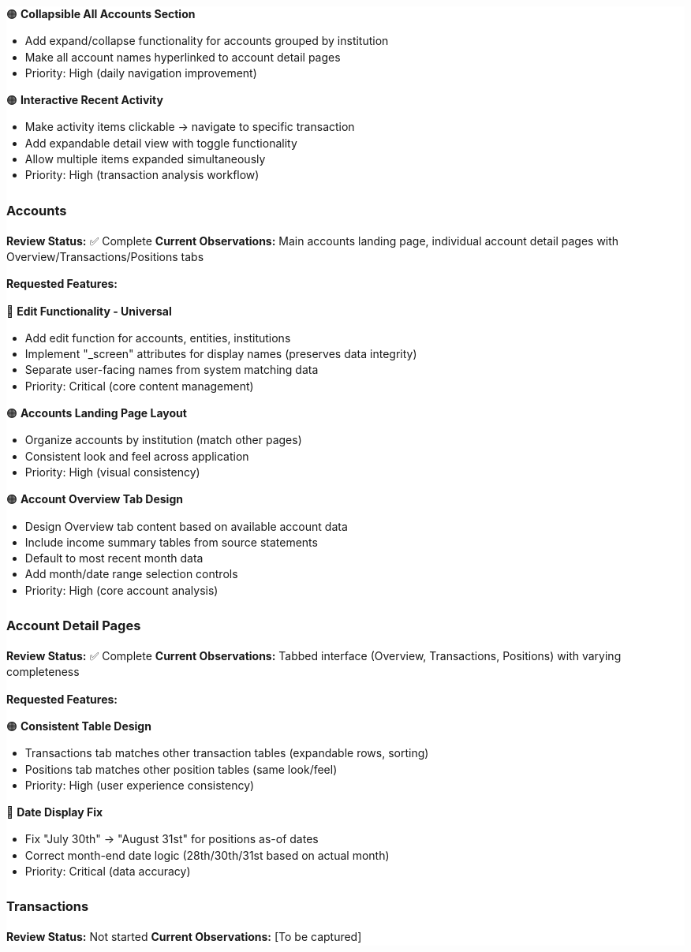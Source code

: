 🟠 **Collapsible All Accounts Section**
- Add expand/collapse functionality for accounts grouped by institution
- Make all account names hyperlinked to account detail pages
- Priority: High (daily navigation improvement)

🟠 **Interactive Recent Activity**
- Make activity items clickable → navigate to specific transaction
- Add expandable detail view with toggle functionality
- Allow multiple items expanded simultaneously
- Priority: High (transaction analysis workflow)

### Accounts
**Review Status:** ✅ Complete
**Current Observations:** Main accounts landing page, individual account detail pages with Overview/Transactions/Positions tabs

**Requested Features:**

🔴 **Edit Functionality - Universal**
- Add edit function for accounts, entities, institutions
- Implement "_screen" attributes for display names (preserves data integrity)
- Separate user-facing names from system matching data
- Priority: Critical (core content management)

🟠 **Accounts Landing Page Layout**
- Organize accounts by institution (match other pages)
- Consistent look and feel across application
- Priority: High (visual consistency)

🟠 **Account Overview Tab Design**
- Design Overview tab content based on available account data
- Include income summary tables from source statements
- Default to most recent month data
- Add month/date range selection controls
- Priority: High (core account analysis)

### Account Detail Pages
**Review Status:** ✅ Complete
**Current Observations:** Tabbed interface (Overview, Transactions, Positions) with varying completeness

**Requested Features:**

🟠 **Consistent Table Design**
- Transactions tab matches other transaction tables (expandable rows, sorting)
- Positions tab matches other position tables (same look/feel)
- Priority: High (user experience consistency)

🔴 **Date Display Fix**
- Fix "July 30th" → "August 31st" for positions as-of dates
- Correct month-end date logic (28th/30th/31st based on actual month)
- Priority: Critical (data accuracy)

### Transactions
**Review Status:** Not started
**Current Observations:** [To be captured]
